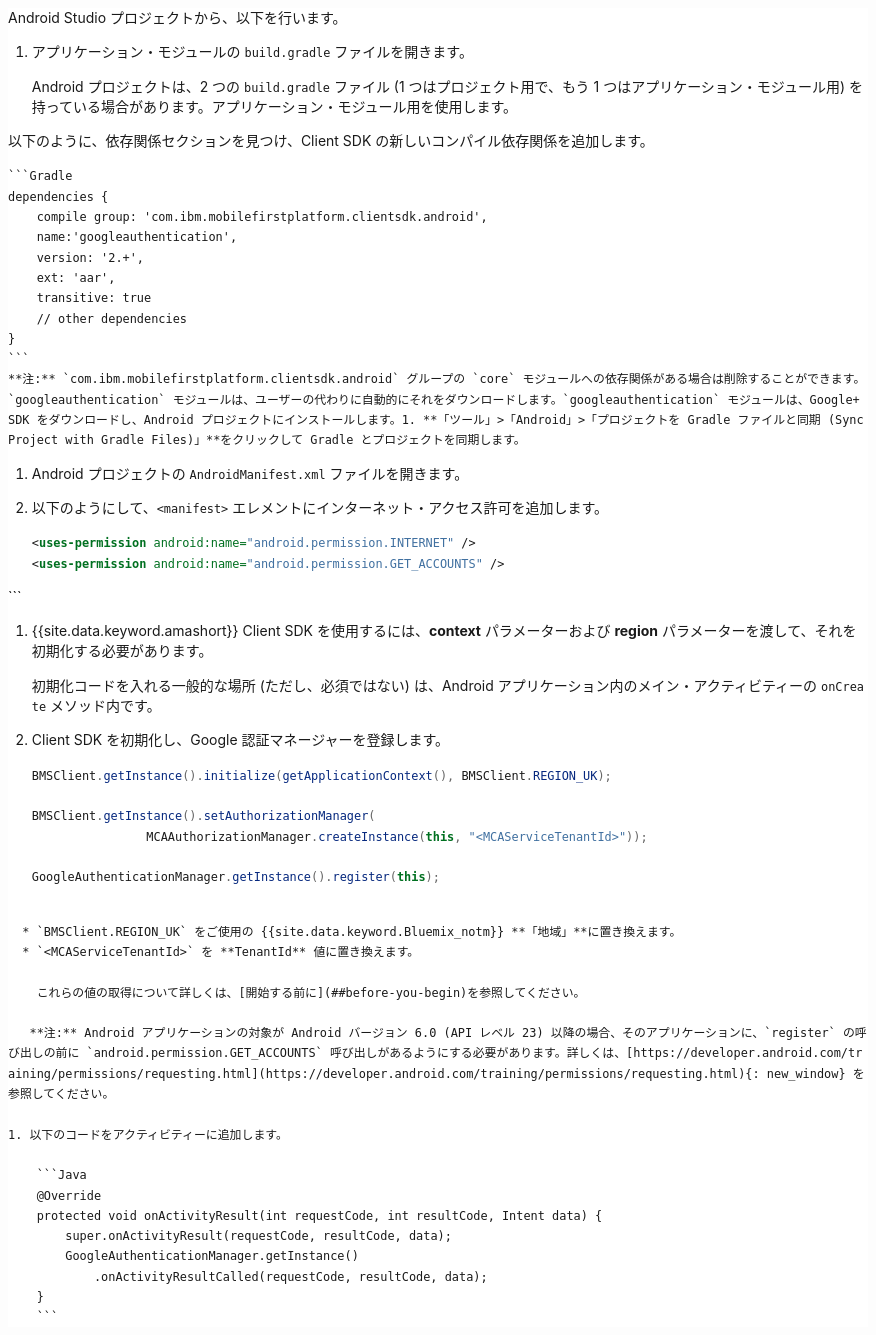 Android Studio プロジェクトから、以下を行います。

1. アプリケーション・モジュールの `build.gradle` ファイルを開きます。

	Android プロジェクトは、2 つの `build.gradle` ファイル (1 つはプロジェクト用で、もう 1 つはアプリケーション・モジュール用) を持っている場合があります。アプリケーション・モジュール用を使用します。

  以下のように、依存関係セクションを見つけ、Client SDK の新しいコンパイル依存関係を追加します。

	```Gradle
	dependencies {
		compile group: 'com.ibm.mobilefirstplatform.clientsdk.android',    
        name:'googleauthentication',
        version: '2.+',
        ext: 'aar',
        transitive: true
    	// other dependencies  
	}
	```
	**注:** `com.ibm.mobilefirstplatform.clientsdk.android` グループの `core` モジュールへの依存関係がある場合は削除することができます。`googleauthentication` モジュールは、ユーザーの代わりに自動的にそれをダウンロードします。`googleauthentication` モジュールは、Google+ SDK をダウンロードし、Android プロジェクトにインストールします。1. **「ツール」>「Android」>「プロジェクトを Gradle ファイルと同期 (Sync Project with Gradle Files)」**をクリックして Gradle とプロジェクトを同期します。

1. Android プロジェクトの `AndroidManifest.xml` ファイルを開きます。

1. 以下のようにして、`<manifest>` エレメントにインターネット・アクセス許可を追加します。

	```XML
	<uses-permission android:name="android.permission.INTERNET" />
	<uses-permission android:name="android.permission.GET_ACCOUNTS" />
<uses-permission android:name="android.permission.USE_CREDENTIALS" />
	```

1. {{site.data.keyword.amashort}} Client SDK を使用するには、**context** パラメーターおよび **region** パラメーターを渡して、それを初期化する必要があります。

	初期化コードを入れる一般的な場所 (ただし、必須ではない) は、Android アプリケーション内のメイン・アクティビティーの `onCreate` メソッド内です。

1. Client SDK を初期化し、Google 認証マネージャーを登録します。

	```Java
	BMSClient.getInstance().initialize(getApplicationContext(), BMSClient.REGION_UK);

	BMSClient.getInstance().setAuthorizationManager(
					MCAAuthorizationManager.createInstance(this, "<MCAServiceTenantId>"));

	GoogleAuthenticationManager.getInstance().register(this);
```

  * `BMSClient.REGION_UK` をご使用の {{site.data.keyword.Bluemix_notm}} **「地域」**に置き換えます。
  * `<MCAServiceTenantId>` を **TenantId** 値に置き換えます。

	これらの値の取得について詳しくは、[開始する前に](##before-you-begin)を参照してください。

   **注:** Android アプリケーションの対象が Android バージョン 6.0 (API レベル 23) 以降の場合、そのアプリケーションに、`register` の呼び出しの前に `android.permission.GET_ACCOUNTS` 呼び出しがあるようにする必要があります。詳しくは、[https://developer.android.com/training/permissions/requesting.html](https://developer.android.com/training/permissions/requesting.html){: new_window} を参照してください。

1. 以下のコードをアクティビティーに追加します。

	```Java
	@Override
	protected void onActivityResult(int requestCode, int resultCode, Intent data) {
		super.onActivityResult(requestCode, resultCode, data);
		GoogleAuthenticationManager.getInstance()
			.onActivityResultCalled(requestCode, resultCode, data);
	}
	```
```